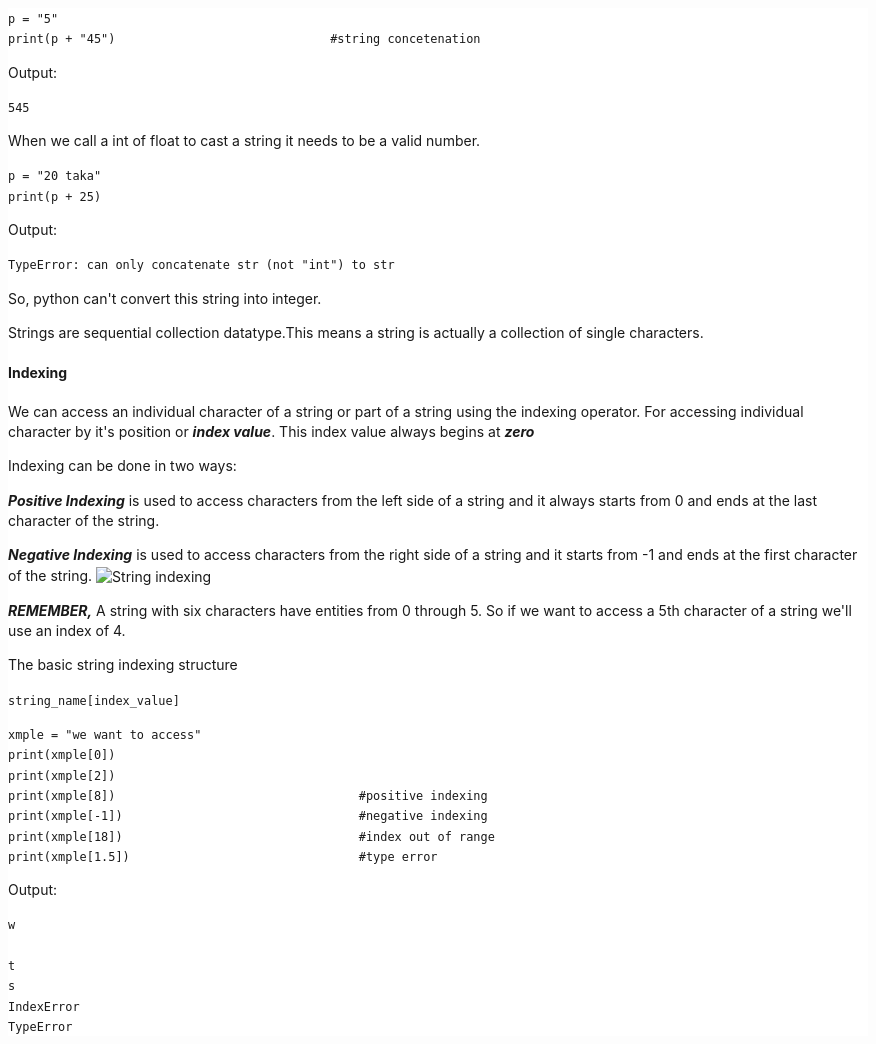 ```
```
```
p = "5"
print(p + "45")                              #string concetenation
```
Output:
```
545
```
When we call a int of float to cast a string it needs to be a valid number.
```
p = "20 taka"
print(p + 25)
```
Output:
```
TypeError: can only concatenate str (not "int") to str
```
So, python can't convert this string into integer.

Strings are sequential collection datatype.This means a string is actually a collection of single characters.

<h4>Indexing</h4>

We can access an individual character of a string or part of a string using the indexing operator.
For accessing individual character by it's position or ***index value***. This index value always begins at ***zero***

Indexing can be done in two ways:

***Positive Indexing*** is used to access characters from the left side of a string and it always starts from 0 and ends at the last character of the string. 

***Negative Indexing*** is used to access characters from the right side of a string and it starts from -1 and ends at the first character of the string.
<img src=https://github.com/Mouly22/Read-and-Learn-Python/blob/main/string%20indexing.png  alt="String indexing " width="1000" height="400" align="center"/>

***REMEMBER,*** A string with six characters have entities from 0 through 5. So if we want to access a 5th character of a string we'll use an index of 4.

The basic string indexing structure 
```
string_name[index_value]
```
```
xmple = "we want to access"
print(xmple[0])
print(xmple[2])   
print(xmple[8])                                  #positive indexing
print(xmple[-1])                                 #negative indexing
print(xmple[18])                                 #index out of range
print(xmple[1.5])                                #type error
```
Output:
```
w

t
s
IndexError
TypeError
```
